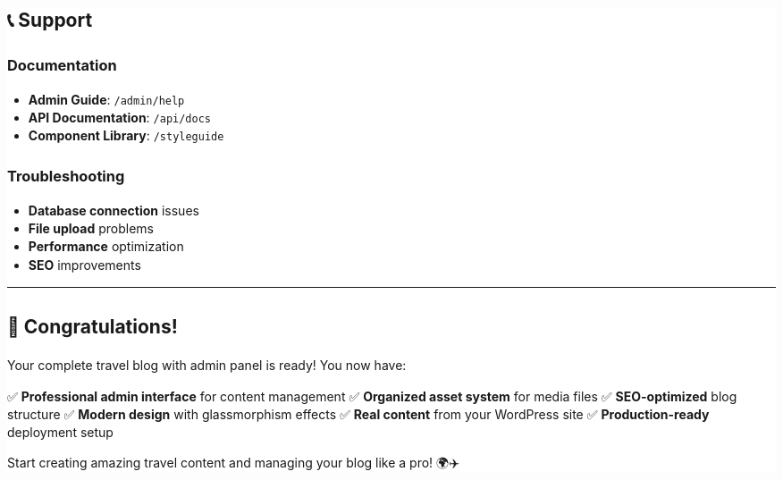 ## 📞 Support

### Documentation
- **Admin Guide**: `/admin/help`
- **API Documentation**: `/api/docs`
- **Component Library**: `/styleguide`

### Troubleshooting
- **Database connection** issues
- **File upload** problems
- **Performance** optimization
- **SEO** improvements

---

## 🎉 Congratulations!

Your complete travel blog with admin panel is ready! You now have:

✅ **Professional admin interface** for content management
✅ **Organized asset system** for media files
✅ **SEO-optimized** blog structure
✅ **Modern design** with glassmorphism effects
✅ **Real content** from your WordPress site
✅ **Production-ready** deployment setup

Start creating amazing travel content and managing your blog like a pro! 🌍✈️

